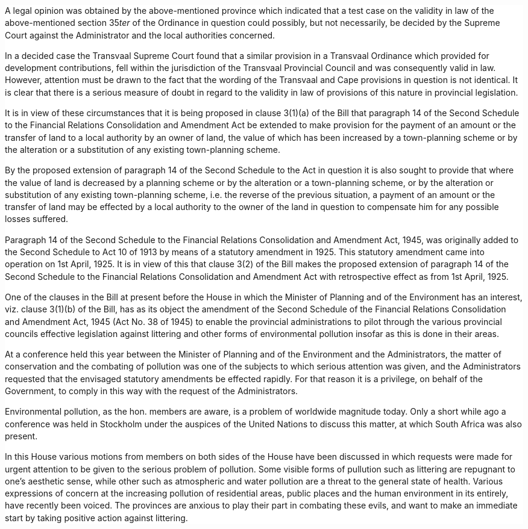 <p>A legal opinion was obtained by the above-mentioned province which indicated that a test case on the validity in law of the above-mentioned section 35<i>ter</i> of the Ordinance in question could possibly, but not necessarily, be decided by the Supreme Court against the Administrator and the local authorities concerned.</p>

<p>In a decided case the Transvaal Supreme Court found that a similar provision in a Transvaal Ordinance which provided for development contributions, fell within the jurisdiction of the Transvaal Provincial Council and was consequently valid in law. However, attention must be drawn to the fact that the wording of the Transvaal and Cape provisions in question is not identical. It is clear that there is a serious measure of doubt in regard to the validity in law of provisions of this nature in provincial legislation.</p>

<p>It is in view of these circumstances that it is being proposed in clause 3(1)(a) of the Bill that paragraph 14 of the Second Schedule to the Financial Relations Consolidation and Amendment Act be extended to make provision for the payment of an amount or the transfer of land to a local authority by an owner of land, the value of which has been increased by a town-planning scheme or by the alteration or a substitution of any existing town-planning scheme.</p>

<p>By the proposed extension of paragraph 14 of the Second Schedule to the Act in question it is also sought to provide that where the value of land is decreased by a planning scheme or by the alteration or a town-planning scheme, or by the alteration or substitution of any existing town-planning scheme, i.e. the reverse of the previous situation, a payment of an amount or the transfer of land may be effected by a local authority to the owner of the land in question to compensate him for any possible losses suffered.</p>

<p>Paragraph 14 of the Second Schedule to the Financial Relations Consolidation and Amendment Act, 1945, was originally added to the Second Schedule to Act 10 of 1913 by means of a statutory amendment in 1925. This statutory amendment came into operation on 1st April, 1925. It is in view of this that clause 3(2) of the Bill makes the proposed extension of paragraph 14 of the Second Schedule to the Financial Relations Consolidation and Amendment Act with retrospective effect as from 1st April, 1925.</p>

<p>One of the clauses in the Bill at present before the House in which the Minister of Planning and of the Environment has an interest, viz. clause 3(1)(b) of the Bill, has as its object the amendment of the Second Schedule of the Financial Relations Consolidation and Amendment Act, 1945 (Act No. 38 of 1945) to enable the provincial administrations to pilot through the various provincial councils effective legislation against littering and other forms of environmental pollution insofar as this is done in their areas.</p>

<p>At a conference held this year between the Minister of Planning and of the Environment and the Administrators, the matter of conservation and the combating of pollution was one of the subjects to which serious attention was given, and the Administrators requested that the envisaged statutory amendments be effected rapidly. For that reason it is a privilege, on behalf of the Government, to comply in this way with the request of the Administrators.</p>

<p>Environmental pollution, as the hon. members are aware, is a problem of worldwide magnitude today. Only a short while ago a conference was held in Stockholm under the auspices of the United Nations to discuss this matter, at which South Africa was also present.</p>

<p>In this House various motions from members on both sides of the House have been discussed in which requests were made for urgent attention to be given to the serious problem of pollution. Some visible forms of pullution such as littering are repugnant to one&#x2019;s aesthetic sense, while other such as atmospheric and water pollution are a threat to the general state of health. Various expressions of concern at the increasing pollution of residential areas, public places and the human environment in its entirely, have recently been voiced. The provinces are anxious to play their part in combating these evils, and want to make an immediate start by taking positive action against littering.</p>
